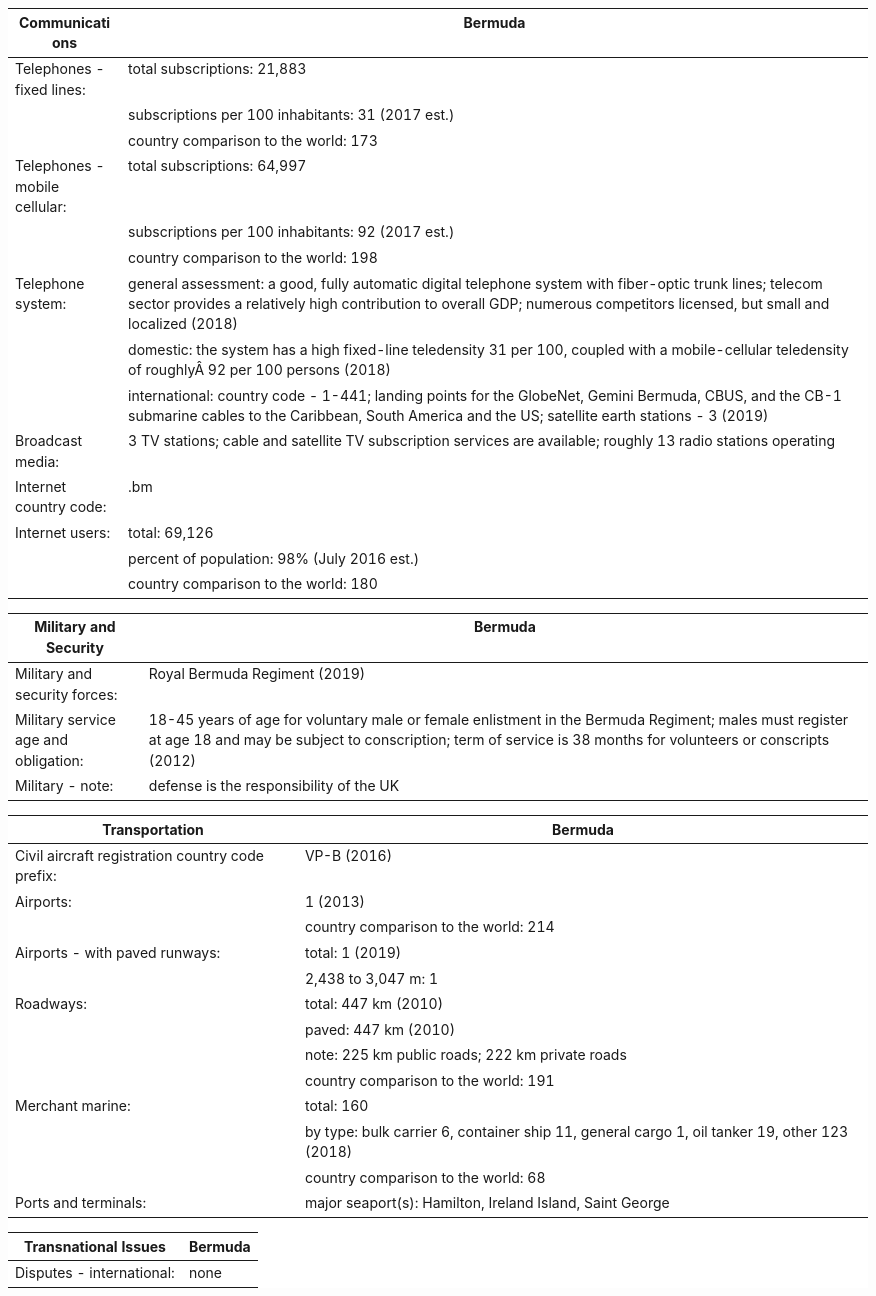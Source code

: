 | Communications | Bermuda |
| --- | --- |
| Telephones - fixed lines: | total subscriptions: 21,883 |
| | subscriptions per 100 inhabitants: 31 (2017 est.) |
| | country comparison to the world: 173 |
| Telephones - mobile cellular: | total subscriptions: 64,997 |
| | subscriptions per 100 inhabitants: 92 (2017 est.) |
| | country comparison to the world: 198 |
| Telephone system: | general assessment: a good, fully automatic digital telephone system with fiber-optic trunk lines; telecom sector provides a relatively high contribution to overall GDP; numerous competitors licensed, but small and localized (2018) |
| | domestic: the system has a high fixed-line teledensity 31 per 100, coupled with a mobile-cellular teledensity of roughlyÂ 92 per 100 persons (2018) |
| | international: country code - 1-441; landing points for the GlobeNet, Gemini Bermuda, CBUS, and the CB-1 submarine cables to the Caribbean, South America and the US; satellite earth stations - 3 (2019) |
| Broadcast media: | 3 TV stations; cable and satellite TV subscription services are available; roughly 13 radio stations operating |
| Internet country code: | .bm |
| Internet users: | total: 69,126 |
| | percent of population: 98% (July 2016 est.) |
| | country comparison to the world: 180 |

| Military and Security | Bermuda |
| --- | --- |
| Military and security forces: | Royal Bermuda Regiment (2019) |
| Military service age and obligation: | 18-45 years of age for voluntary male or female enlistment in the Bermuda Regiment; males must register at age 18 and may be subject to conscription; term of service is 38 months for volunteers or conscripts (2012) |
| Military - note: | defense is the responsibility of the UK |

| Transportation | Bermuda |
| --- | --- |
| Civil aircraft registration country code prefix: | VP-B (2016) |
| Airports: | 1 (2013) |
| | country comparison to the world: 214 |
| Airports - with paved runways: | total: 1 (2019) |
| | 2,438 to 3,047 m: 1 |
| Roadways: | total: 447 km (2010) |
| | paved: 447 km (2010) |
| | note: 225 km public roads; 222 km private roads |
| | country comparison to the world: 191 |
| Merchant marine: | total: 160 |
| | by type: bulk carrier 6, container ship 11, general cargo 1, oil tanker 19, other 123 (2018) |
| | country comparison to the world: 68 |
| Ports and terminals: | major seaport(s): Hamilton, Ireland Island, Saint George |

| Transnational Issues | Bermuda |
| --- | --- |
| Disputes - international: | none |
